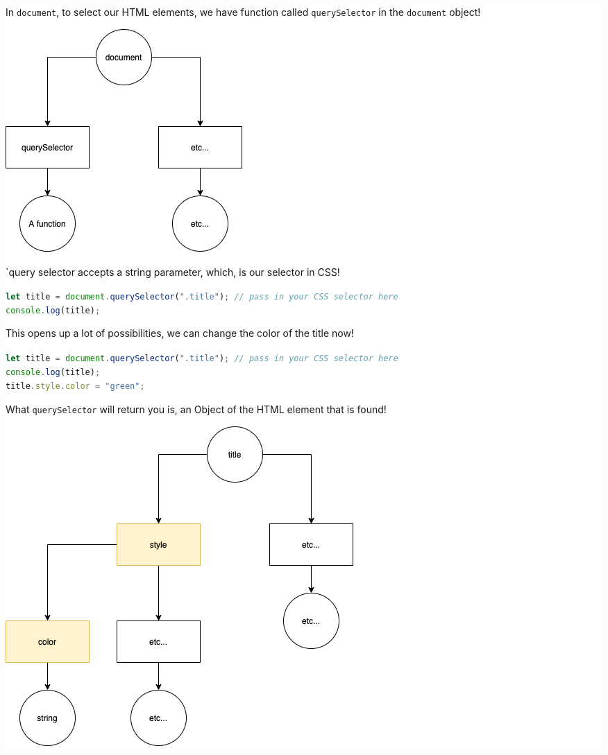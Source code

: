 In `document`, to select our HTML elements, we have function called `querySelector` in the `document` object!

![document](https://raw.githubusercontent.com/pupubird/WebLaunchJS-2021/master/assets/document.png)

`query selector accepts a string parameter, which, is our selector in CSS!

```javascript
let title = document.querySelector(".title"); // pass in your CSS selector here
console.log(title);
```

This opens up a lot of possibilities, we can change the color of the title now!

```javascript
let title = document.querySelector(".title"); // pass in your CSS selector here
console.log(title);
title.style.color = "green";
```

What `querySelector` will return you is, an Object of the HTML element that is found!

![title](https://raw.githubusercontent.com/pupubird/WebLaunchJS-2021/master/assets/title.png)
